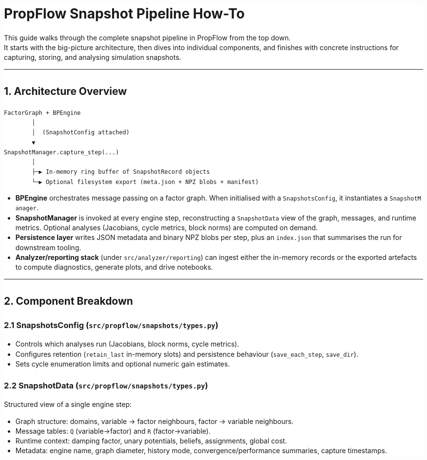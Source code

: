# PropFlow Snapshot Pipeline How-To

This guide walks through the complete snapshot pipeline in PropFlow from the top down.  
It starts with the big-picture architecture, then dives into individual components, and
finishes with concrete instructions for capturing, storing, and analysing simulation snapshots.

---

## 1. Architecture Overview

```
FactorGraph + BPEngine
        │
        │  (SnapshotConfig attached)
        ▼
SnapshotManager.capture_step(...)
        │
        ├─▶ In-memory ring buffer of SnapshotRecord objects
        └─▶ Optional filesystem export (meta.json + NPZ blobs + manifest)
```

- **BPEngine** orchestrates message passing on a factor graph. When initialised with a
  `SnapshotsConfig`, it instantiates a `SnapshotManager`.
- **SnapshotManager** is invoked at every engine step, reconstructing a `SnapshotData`
  view of the graph, messages, and runtime metrics. Optional analyses (Jacobians, cycle
  metrics, block norms) are computed on demand.
- **Persistence layer** writes JSON metadata and binary NPZ blobs per step, plus an
  `index.json` that summarises the run for downstream tooling.
- **Analyzer/reporting stack** (under `src/analyzer/reporting`) can ingest either the
  in-memory records or the exported artefacts to compute diagnostics, generate plots,
  and drive notebooks.

---

## 2. Component Breakdown

### 2.1 SnapshotsConfig (`src/propflow/snapshots/types.py`)

- Controls which analyses run (Jacobians, block norms, cycle metrics).
- Configures retention (`retain_last` in-memory slots) and persistence behaviour
  (`save_each_step`, `save_dir`).
- Sets cycle enumeration limits and optional numeric gain estimates.

### 2.2 SnapshotData (`src/propflow/snapshots/types.py`)

Structured view of a single engine step:

- Graph structure: domains, variable → factor neighbours, factor → variable neighbours.
- Message tables: `Q` (variable→factor) and `R` (factor→variable).
- Runtime context: damping factor, unary potentials, beliefs, assignments, global cost.
- Metadata: engine name, graph diameter, history mode, convergence/performance summaries, capture timestamps.
